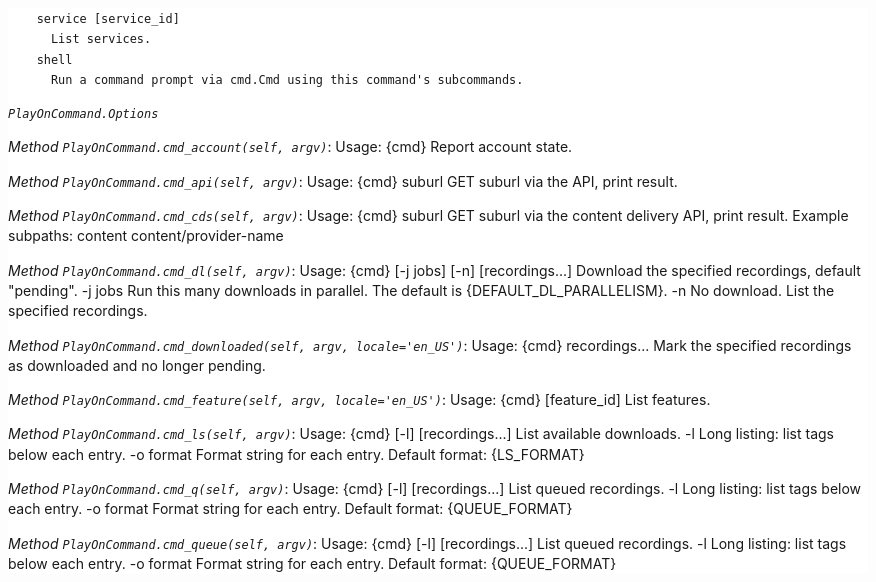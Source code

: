         service [service_id]
          List services.
        shell
          Run a command prompt via cmd.Cmd using this command's subcommands.

*`PlayOnCommand.Options`*

*Method `PlayOnCommand.cmd_account(self, argv)`*:
Usage: {cmd}
Report account state.

*Method `PlayOnCommand.cmd_api(self, argv)`*:
Usage: {cmd} suburl
GET suburl via the API, print result.

*Method `PlayOnCommand.cmd_cds(self, argv)`*:
Usage: {cmd} suburl
GET suburl via the content delivery API, print result.
Example subpaths:
  content
  content/provider-name

*Method `PlayOnCommand.cmd_dl(self, argv)`*:
Usage: {cmd} [-j jobs] [-n] [recordings...]
Download the specified recordings, default "pending".
-j jobs   Run this many downloads in parallel.
          The default is {DEFAULT_DL_PARALLELISM}.
-n        No download. List the specified recordings.

*Method `PlayOnCommand.cmd_downloaded(self, argv, locale='en_US')`*:
Usage: {cmd} recordings...
Mark the specified recordings as downloaded and no longer pending.

*Method `PlayOnCommand.cmd_feature(self, argv, locale='en_US')`*:
Usage: {cmd} [feature_id]
List features.

*Method `PlayOnCommand.cmd_ls(self, argv)`*:
Usage: {cmd} [-l] [recordings...]
List available downloads.
-l        Long listing: list tags below each entry.
-o format Format string for each entry.
Default format: {LS_FORMAT}

*Method `PlayOnCommand.cmd_q(self, argv)`*:
Usage: {cmd} [-l] [recordings...]
List queued recordings.
-l        Long listing: list tags below each entry.
-o format Format string for each entry.
Default format: {QUEUE_FORMAT}

*Method `PlayOnCommand.cmd_queue(self, argv)`*:
Usage: {cmd} [-l] [recordings...]
List queued recordings.
-l        Long listing: list tags below each entry.
-o format Format string for each entry.
Default format: {QUEUE_FORMAT}
